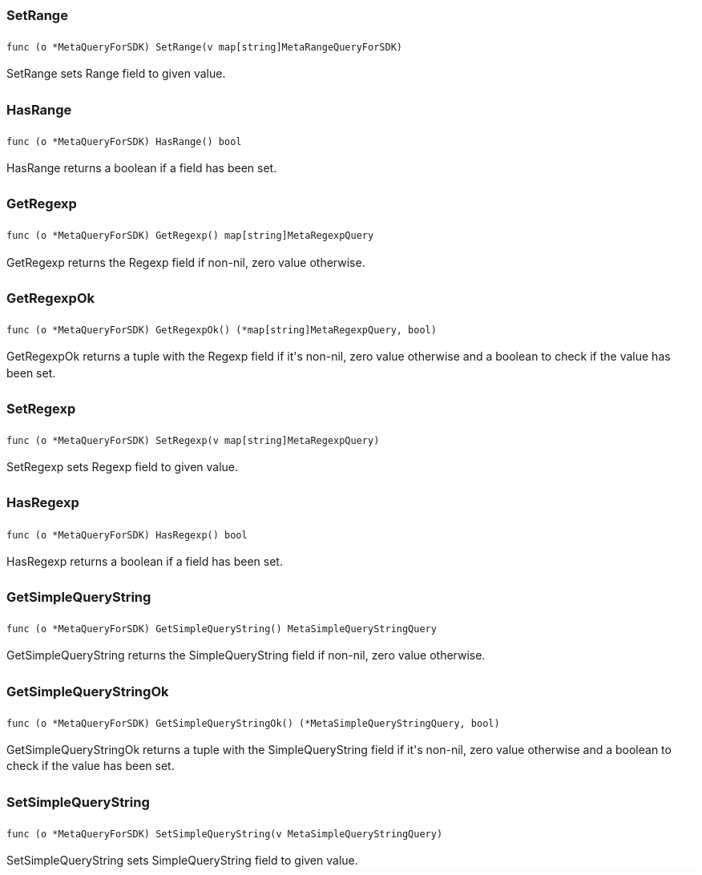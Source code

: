 ### SetRange

`func (o *MetaQueryForSDK) SetRange(v map[string]MetaRangeQueryForSDK)`

SetRange sets Range field to given value.

### HasRange

`func (o *MetaQueryForSDK) HasRange() bool`

HasRange returns a boolean if a field has been set.

### GetRegexp

`func (o *MetaQueryForSDK) GetRegexp() map[string]MetaRegexpQuery`

GetRegexp returns the Regexp field if non-nil, zero value otherwise.

### GetRegexpOk

`func (o *MetaQueryForSDK) GetRegexpOk() (*map[string]MetaRegexpQuery, bool)`

GetRegexpOk returns a tuple with the Regexp field if it's non-nil, zero value otherwise
and a boolean to check if the value has been set.

### SetRegexp

`func (o *MetaQueryForSDK) SetRegexp(v map[string]MetaRegexpQuery)`

SetRegexp sets Regexp field to given value.

### HasRegexp

`func (o *MetaQueryForSDK) HasRegexp() bool`

HasRegexp returns a boolean if a field has been set.

### GetSimpleQueryString

`func (o *MetaQueryForSDK) GetSimpleQueryString() MetaSimpleQueryStringQuery`

GetSimpleQueryString returns the SimpleQueryString field if non-nil, zero value otherwise.

### GetSimpleQueryStringOk

`func (o *MetaQueryForSDK) GetSimpleQueryStringOk() (*MetaSimpleQueryStringQuery, bool)`

GetSimpleQueryStringOk returns a tuple with the SimpleQueryString field if it's non-nil, zero value otherwise
and a boolean to check if the value has been set.

### SetSimpleQueryString

`func (o *MetaQueryForSDK) SetSimpleQueryString(v MetaSimpleQueryStringQuery)`

SetSimpleQueryString sets SimpleQueryString field to given value.
